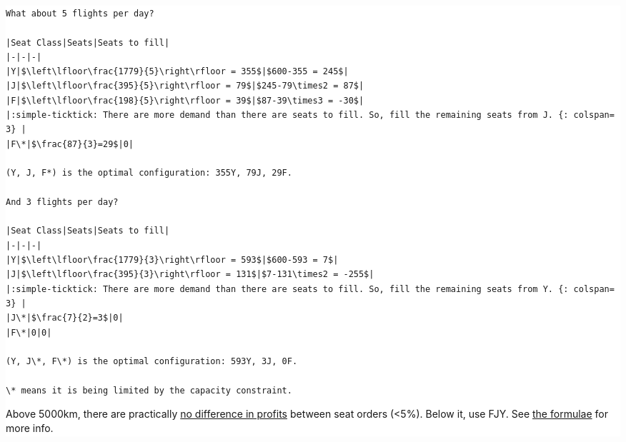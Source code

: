     What about 5 flights per day?

    |Seat Class|Seats|Seats to fill|
    |-|-|-|
    |Y|$\left\lfloor\frac{1779}{5}\right\rfloor = 355$|$600-355 = 245$|
    |J|$\left\lfloor\frac{395}{5}\right\rfloor = 79$|$245-79\times2 = 87$|
    |F|$\left\lfloor\frac{198}{5}\right\rfloor = 39$|$87-39\times3 = -30$|
    |:simple-ticktick: There are more demand than there are seats to fill. So, fill the remaining seats from J. {: colspan=3} |
    |F\*|$\frac{87}{3}=29$|0|

    (Y, J, F*) is the optimal configuration: 355Y, 79J, 29F.

    And 3 flights per day?

    |Seat Class|Seats|Seats to fill|
    |-|-|-|
    |Y|$\left\lfloor\frac{1779}{3}\right\rfloor = 593$|$600-593 = 7$|
    |J|$\left\lfloor\frac{395}{3}\right\rfloor = 131$|$7-131\times2 = -255$|
    |:simple-ticktick: There are more demand than there are seats to fill. So, fill the remaining seats from Y. {: colspan=3} |
    |J\*|$\frac{7}{2}=3$|0|
    |F\*|0|0|

    (Y, J\*, F\*) is the optimal configuration: 593Y, 3J, 0F.

    \* means it is being limited by the capacity constraint.

Above 5000km, there are practically [no difference in profits](#intermediate) between seat orders (<5%).
Below it, use FJY. See [the formulae](../formulae.md#pax-seat-ordering) for more info.